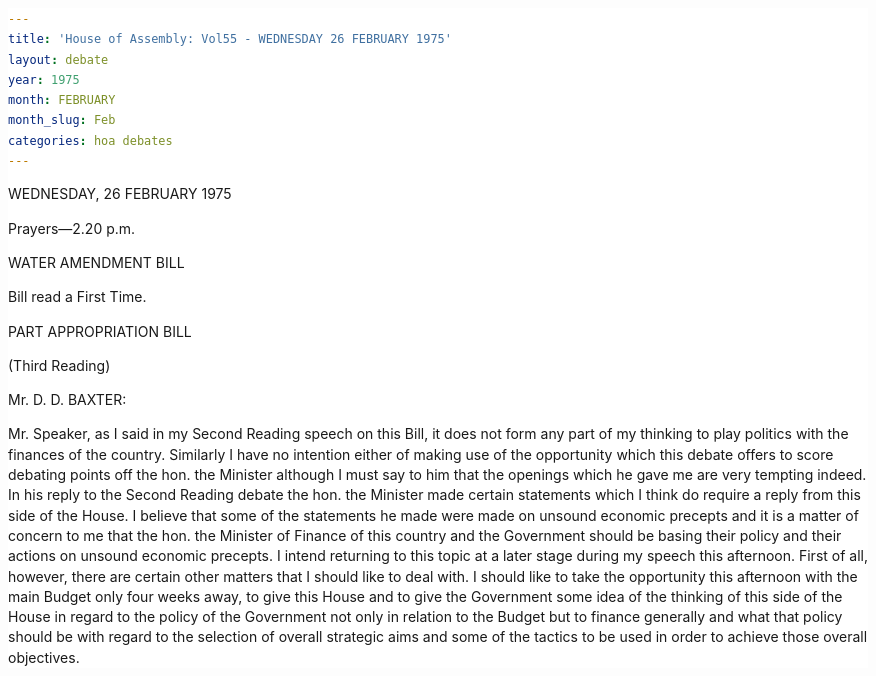 ```yaml
---
title: 'House of Assembly: Vol55 - WEDNESDAY 26 FEBRUARY 1975'
layout: debate
year: 1975
month: FEBRUARY
month_slug: Feb
categories: hoa debates
---
```


<debateSection name="#opening">

<heading>WEDNESDAY, 26 FEBRUARY 1975</heading>

<prayers>

<narrative>Prayers&#x2014;<recordedTime time="1975-02-26T14:20:00">2.20 p.m.</recordedTime></narrative>

</prayers>

<debateSection name="#water_amendment_bill">

<heading>WATER AMENDMENT BILL</heading>

<p>Bill read a First Time.</p>

</debateSection>

<debateSection name="#part_appropriation_bill">

<heading>PART APPROPRIATION BILL</heading>

<summary>(Third Reading)</summary>

<speech by="#baxter">

<from>Mr. <person refersTo="hansard_za">D. D. BAXTER</person>:</from>

<p>Mr. Speaker, as I said in my Second Reading speech on this Bill, it does not form any part of my thinking to play politics with the finances of the country. Similarly I have no intention either of making use of the opportunity which this debate offers to score debating points off the hon. the Minister although I must say to him that the openings which he gave me are very tempting indeed. In his reply to the Second Reading debate the hon. the Minister made certain statements which I think do require a reply from this side of the House. I believe that some of the statements he made were made on unsound economic precepts and it is a matter of concern to me that the hon. the Minister of Finance of this country and the Government should be basing their policy and their actions on unsound economic precepts. I intend returning to this topic at a later stage during my speech this afternoon. First of all, however, there are certain other matters that I should like to deal with. I should like to take the opportunity this afternoon with the main Budget only four weeks away, to give this House and to give the Government some idea of the thinking of this side of the House in regard to the policy of the Government not only in relation to the Budget but to finance generally and what that policy should be with regard to the selection of overall strategic aims and some of the tactics to be used in order to achieve those overall objectives.</p>
